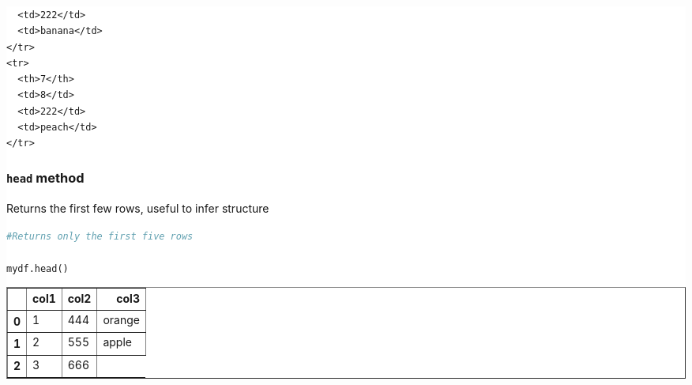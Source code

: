       <td>222</td>
      <td>banana</td>
    </tr>
    <tr>
      <th>7</th>
      <td>8</td>
      <td>222</td>
      <td>peach</td>
    </tr>
  </tbody>
</table>
</div>



### `head` method

Returns the first few rows, useful to infer structure


```python
#Returns only the first five rows

mydf.head()
```




<div>
<style scoped>
    .dataframe tbody tr th:only-of-type {
        vertical-align: middle;
    }

    .dataframe tbody tr th {
        vertical-align: top;
    }

    .dataframe thead th {
        text-align: right;
    }
</style>
<table border="1" class="dataframe">
  <thead>
    <tr style="text-align: right;">
      <th></th>
      <th>col1</th>
      <th>col2</th>
      <th>col3</th>
    </tr>
  </thead>
  <tbody>
    <tr>
      <th>0</th>
      <td>1</td>
      <td>444</td>
      <td>orange</td>
    </tr>
    <tr>
      <th>1</th>
      <td>2</td>
      <td>555</td>
      <td>apple</td>
    </tr>
    <tr>
      <th>2</th>
      <td>3</td>
      <td>666</td>